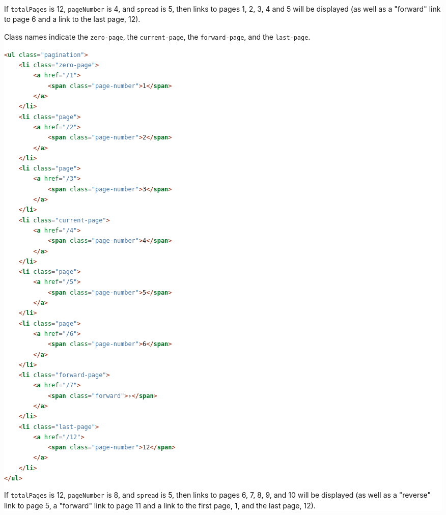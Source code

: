 If `totalPages` is 12, `pageNumber` is 4, and `spread` is 5, then links to pages 1, 2, 3, 4 and 5 will be displayed (as well as a "forward" link to page 6 and a link to the last page, 12).

Class names indicate the `zero-page`, the `current-page`, the `forward-page`, and the `last-page`.

```html
<ul class="pagination">
    <li class="zero-page">
        <a href="/1">
            <span class="page-number">1</span>
        </a>
    </li>
    <li class="page">
        <a href="/2">
            <span class="page-number">2</span>
        </a>
    </li>
    <li class="page">
        <a href="/3">
            <span class="page-number">3</span>
        </a>
    </li>
    <li class="current-page">
        <a href="/4">
            <span class="page-number">4</span>
        </a>
    </li>
    <li class="page">
        <a href="/5">
            <span class="page-number">5</span>
        </a>
    </li>
    <li class="page">
        <a href="/6">
            <span class="page-number">6</span>
        </a>
    </li>
    <li class="forward-page">
        <a href="/7">
            <span class="forward">›</span>
        </a>
    </li>
    <li class="last-page">
        <a href="/12">
            <span class="page-number">12</span>
        </a>
    </li>
</ul>
```

If `totalPages` is 12, `pageNumber` is 8, and `spread` is 5, then links to pages 6, 7, 8, 9, and 10 will be displayed (as well as a "reverse" link to page 5, a "forward" link to page 11 and a link to the first page, 1, and the last page, 12).
